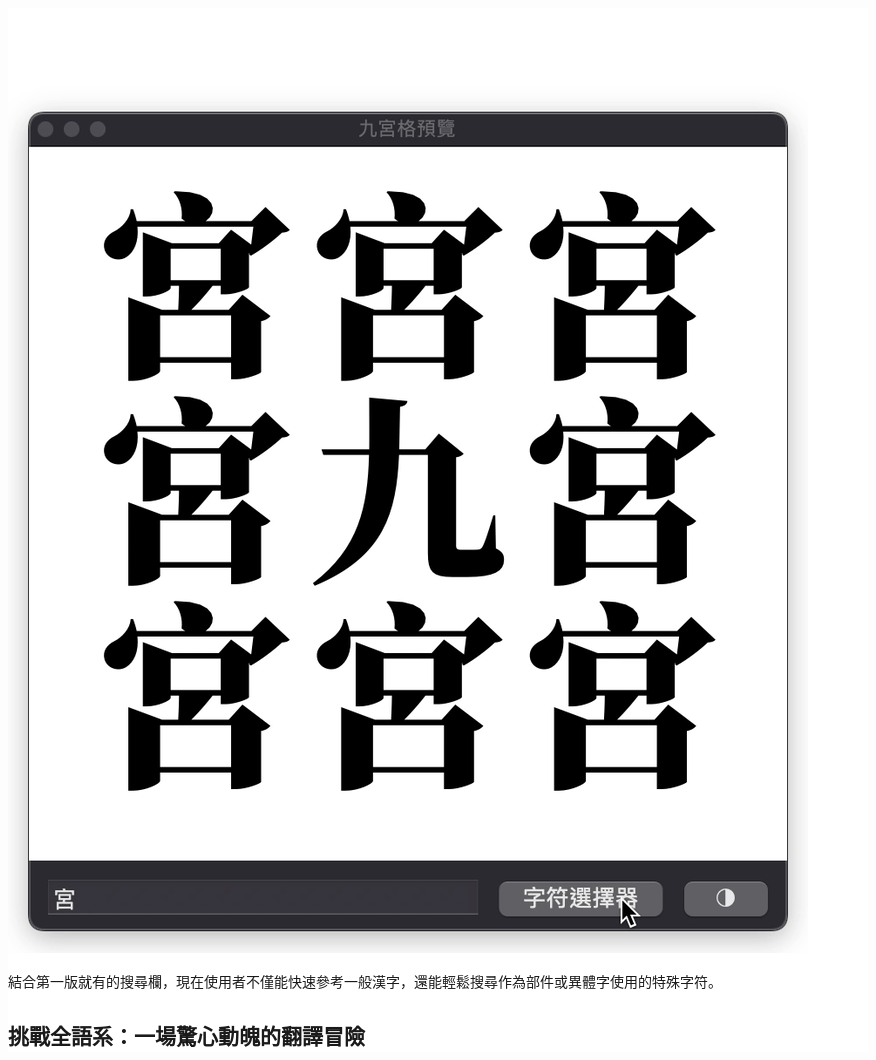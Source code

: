 ![九宮格預覽 v2 字符選擇器](/assets/img/nine-grid-preview-v2-glyphpicker.gif)

結合第一版就有的搜尋欄，現在使用者不僅能快速參考一般漢字，還能輕鬆搜尋作為部件或異體字使用的特殊字符。

## 挑戰全語系：一場驚心動魄的翻譯冒險
